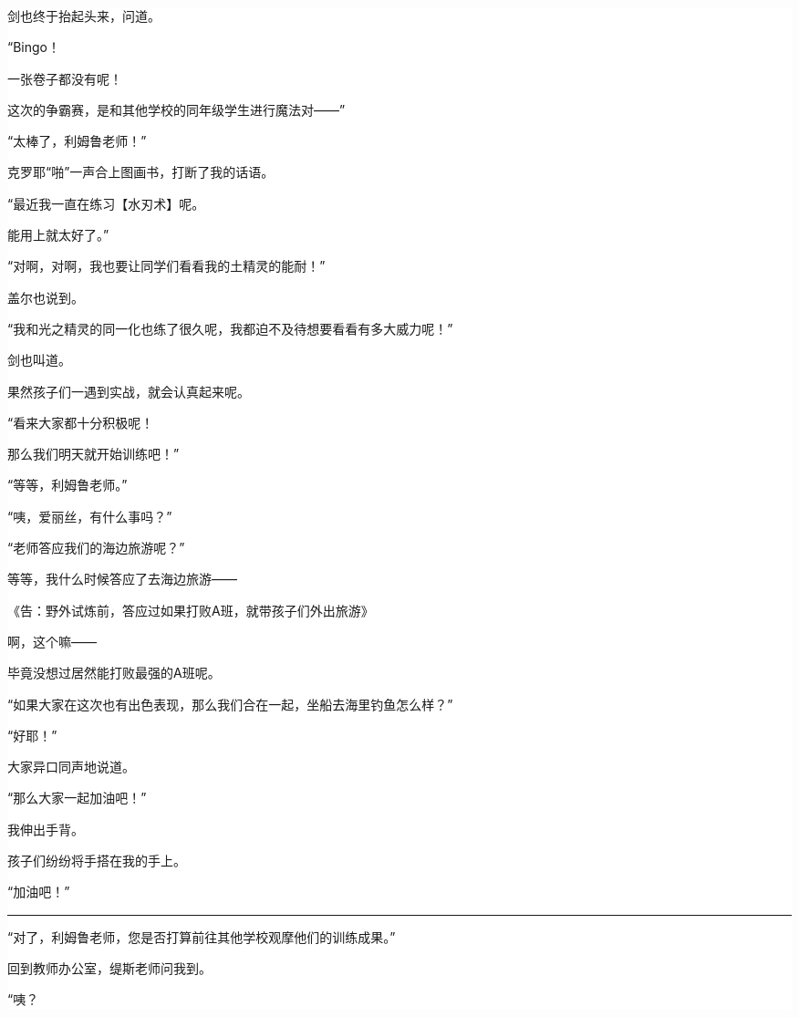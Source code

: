 剑也终于抬起头来，问道。

“Bingo！

一张卷子都没有呢！

这次的争霸赛，是和其他学校的同年级学生进行魔法对——”

“太棒了，利姆鲁老师！”

克罗耶“啪”一声合上图画书，打断了我的话语。

“最近我一直在练习【水刃术】呢。

能用上就太好了。”

“对啊，对啊，我也要让同学们看看我的土精灵的能耐！”

盖尔也说到。

“我和光之精灵的同一化也练了很久呢，我都迫不及待想要看看有多大威力呢！”

剑也叫道。

果然孩子们一遇到实战，就会认真起来呢。

“看来大家都十分积极呢！

那么我们明天就开始训练吧！”

“等等，利姆鲁老师。”

“咦，爱丽丝，有什么事吗？”

“老师答应我们的海边旅游呢？”

等等，我什么时候答应了去海边旅游——

《告：野外试炼前，答应过如果打败A班，就带孩子们外出旅游》

啊，这个嘛——

毕竟没想过居然能打败最强的A班呢。

“如果大家在这次也有出色表现，那么我们合在一起，坐船去海里钓鱼怎么样？”

“好耶！”

大家异口同声地说道。

“那么大家一起加油吧！”

我伸出手背。

孩子们纷纷将手搭在我的手上。

“加油吧！”

----------------

“对了，利姆鲁老师，您是否打算前往其他学校观摩他们的训练成果。”

回到教师办公室，缇斯老师问我到。

“咦？
